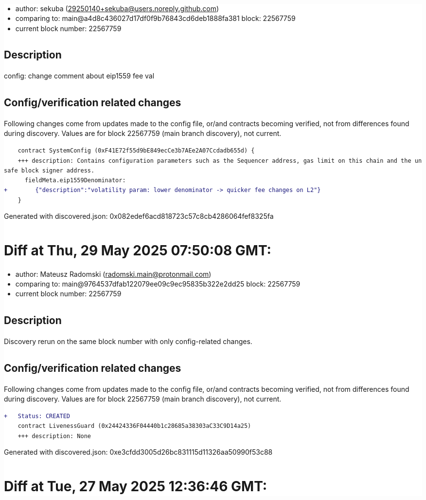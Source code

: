 - author: sekuba (<29250140+sekuba@users.noreply.github.com>)
- comparing to: main@a4d8c436027d17df0f9b76843cd6deb1888fa381 block: 22567759
- current block number: 22567759

## Description

config: change comment about eip1559 fee val

## Config/verification related changes

Following changes come from updates made to the config file,
or/and contracts becoming verified, not from differences found during
discovery. Values are for block 22567759 (main branch discovery), not current.

```diff
    contract SystemConfig (0xF41E72f55d9bE849ecCe3b7AEe2A07Ccdadb655d) {
    +++ description: Contains configuration parameters such as the Sequencer address, gas limit on this chain and the unsafe block signer address.
      fieldMeta.eip1559Denominator:
+        {"description":"volatility param: lower denominator -> quicker fee changes on L2"}
    }
```

Generated with discovered.json: 0x082edef6acd818723c57c8cb4286064fef8325fa

# Diff at Thu, 29 May 2025 07:50:08 GMT:

- author: Mateusz Radomski (<radomski.main@protonmail.com>)
- comparing to: main@9764537dfab122079ee09c9ec95835b322e2dd25 block: 22567759
- current block number: 22567759

## Description

Discovery rerun on the same block number with only config-related changes.

## Config/verification related changes

Following changes come from updates made to the config file,
or/and contracts becoming verified, not from differences found during
discovery. Values are for block 22567759 (main branch discovery), not current.

```diff
+   Status: CREATED
    contract LivenessGuard (0x24424336F04440b1c28685a38303aC33C9D14a25)
    +++ description: None
```

Generated with discovered.json: 0xe3cfdd3005d26bc831115d11326aa50990f53c88

# Diff at Tue, 27 May 2025 12:36:46 GMT:
